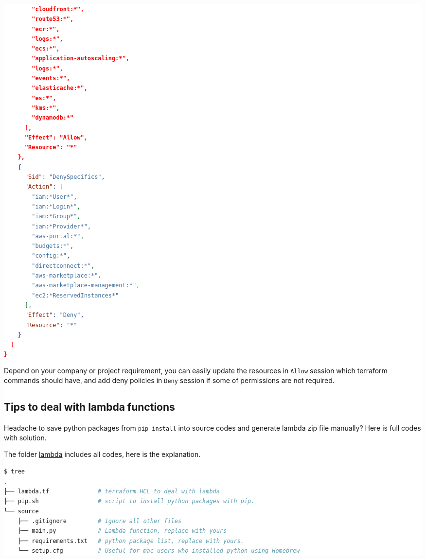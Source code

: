 ```json
        "cloudfront:*",
        "route53:*",
        "ecr:*",
        "logs:*",
        "ecs:*",
        "application-autoscaling:*",
        "logs:*",
        "events:*",
        "elasticache:*",
        "es:*",
        "kms:*",
        "dynamodb:*"
      ],
      "Effect": "Allow",
      "Resource": "*"
    },
    {
      "Sid": "DenySpecifics",
      "Action": [
        "iam:*User*",
        "iam:*Login*",
        "iam:*Group*",
        "iam:*Provider*",
        "aws-portal:*",
        "budgets:*",
        "config:*",
        "directconnect:*",
        "aws-marketplace:*".
        "aws-marketplace-management:*",
        "ec2:*ReservedInstances*"
      ],
      "Effect": "Deny",
      "Resource": "*"
    }
  ]
}
```

Depend on your company or project requirement, you can easily update the resources in `Allow` session which terraform commands should have, and add deny policies in `Deny` session if some of permissions are not required.

## Tips to deal with lambda functions

Headache to save python packages from `pip install` into source codes and generate lambda zip file manually? Here is full codes with solution.

The folder [lambda](./lambda) includes all codes, here is the explanation.

```bash
$ tree
.
├── lambda.tf              # terraform HCL to deal with lambda
├── pip.sh                 # script to install python packages with pip.
└── source
    ├── .gitignore         # Ignore all other files
    ├── main.py            # Lambda function, replace with yours
    ├── requirements.txt   # python package list, replace with yours.
    └── setup.cfg          # Useful for mac users who installed python using Homebrew
```

